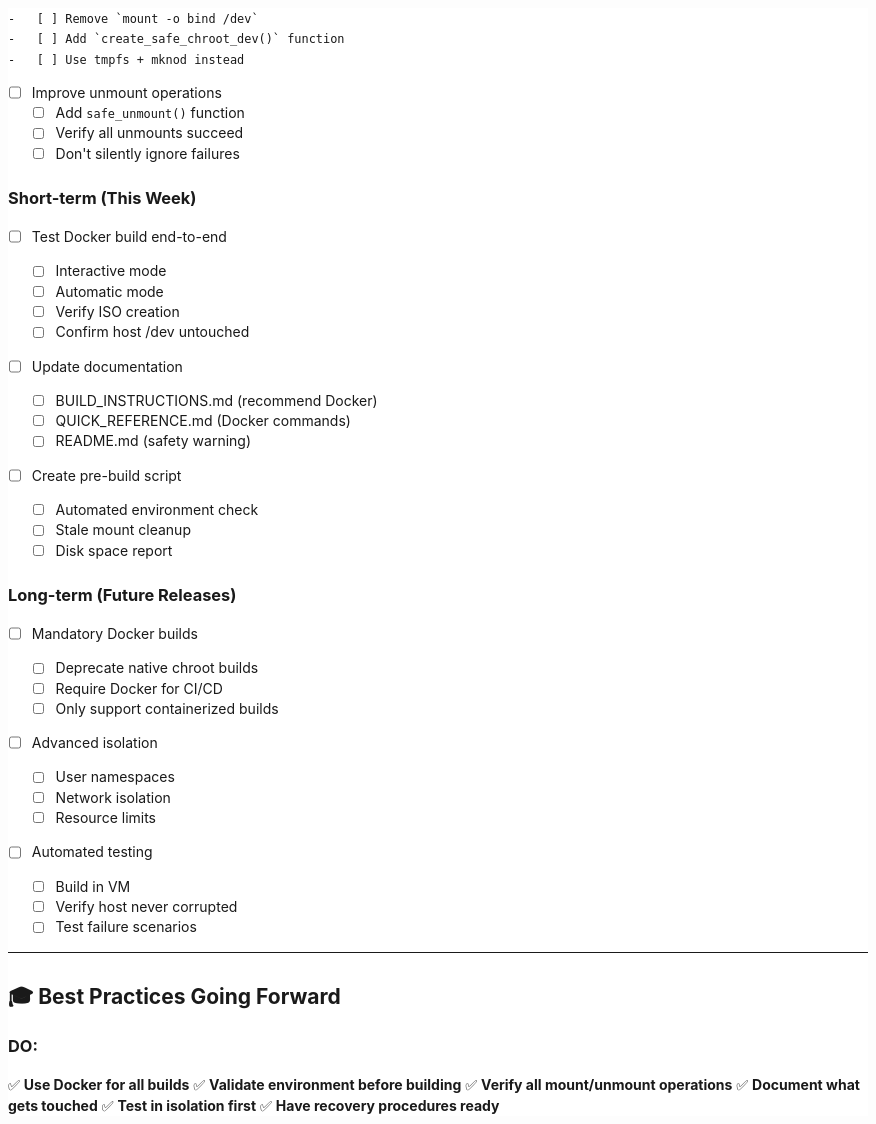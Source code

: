     -   [ ] Remove `mount -o bind /dev`
    -   [ ] Add `create_safe_chroot_dev()` function
    -   [ ] Use tmpfs + mknod instead

-   [ ] Improve unmount operations
    -   [ ] Add `safe_unmount()` function
    -   [ ] Verify all unmounts succeed
    -   [ ] Don't silently ignore failures

### Short-term (This Week)

-   [ ] Test Docker build end-to-end

    -   [ ] Interactive mode
    -   [ ] Automatic mode
    -   [ ] Verify ISO creation
    -   [ ] Confirm host /dev untouched

-   [ ] Update documentation

    -   [ ] BUILD_INSTRUCTIONS.md (recommend Docker)
    -   [ ] QUICK_REFERENCE.md (Docker commands)
    -   [ ] README.md (safety warning)

-   [ ] Create pre-build script
    -   [ ] Automated environment check
    -   [ ] Stale mount cleanup
    -   [ ] Disk space report

### Long-term (Future Releases)

-   [ ] Mandatory Docker builds

    -   [ ] Deprecate native chroot builds
    -   [ ] Require Docker for CI/CD
    -   [ ] Only support containerized builds

-   [ ] Advanced isolation

    -   [ ] User namespaces
    -   [ ] Network isolation
    -   [ ] Resource limits

-   [ ] Automated testing
    -   [ ] Build in VM
    -   [ ] Verify host never corrupted
    -   [ ] Test failure scenarios

---

## 🎓 Best Practices Going Forward

### DO:

✅ **Use Docker for all builds**
✅ **Validate environment before building**
✅ **Verify all mount/unmount operations**
✅ **Document what gets touched**
✅ **Test in isolation first**
✅ **Have recovery procedures ready**
